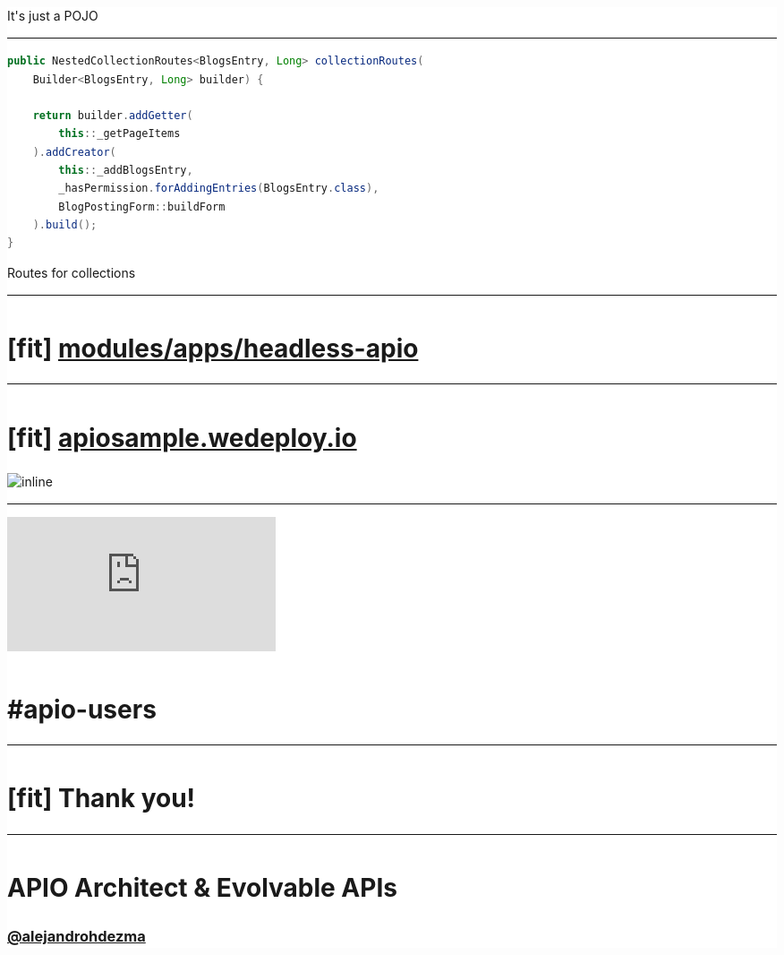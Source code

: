 It's just a POJO

---

```java
public NestedCollectionRoutes<BlogsEntry, Long> collectionRoutes(
    Builder<BlogsEntry, Long> builder) {

	return builder.addGetter(
		this::_getPageItems
	).addCreator(
		this::_addBlogsEntry,
		_hasPermission.forAddingEntries(BlogsEntry.class),
		BlogPostingForm::buildForm
	).build();
}
```

Routes for collections

---

# [fit] [modules/apps/headless-apio](https://github.com/liferay/liferay-portal/tree/master/modules/apps/headless-apio)

---

# [fit] [apiosample.wedeploy.io](https://apiosample.wedeploy.io)

![inline](https://raw.githubusercontent.com/ahdezma/talks/master/.images/apio_sample.png)

---

![inline right](https://raw.githubusercontent.com/ahdezma/talks/master/.images/slack.pdf)

# #apio-users

---

# [fit] Thank you!

---

# APIO Architect & Evolvable APIs

### [@alejandrohdezma](https://twitter.com/alejandrohdezma)
